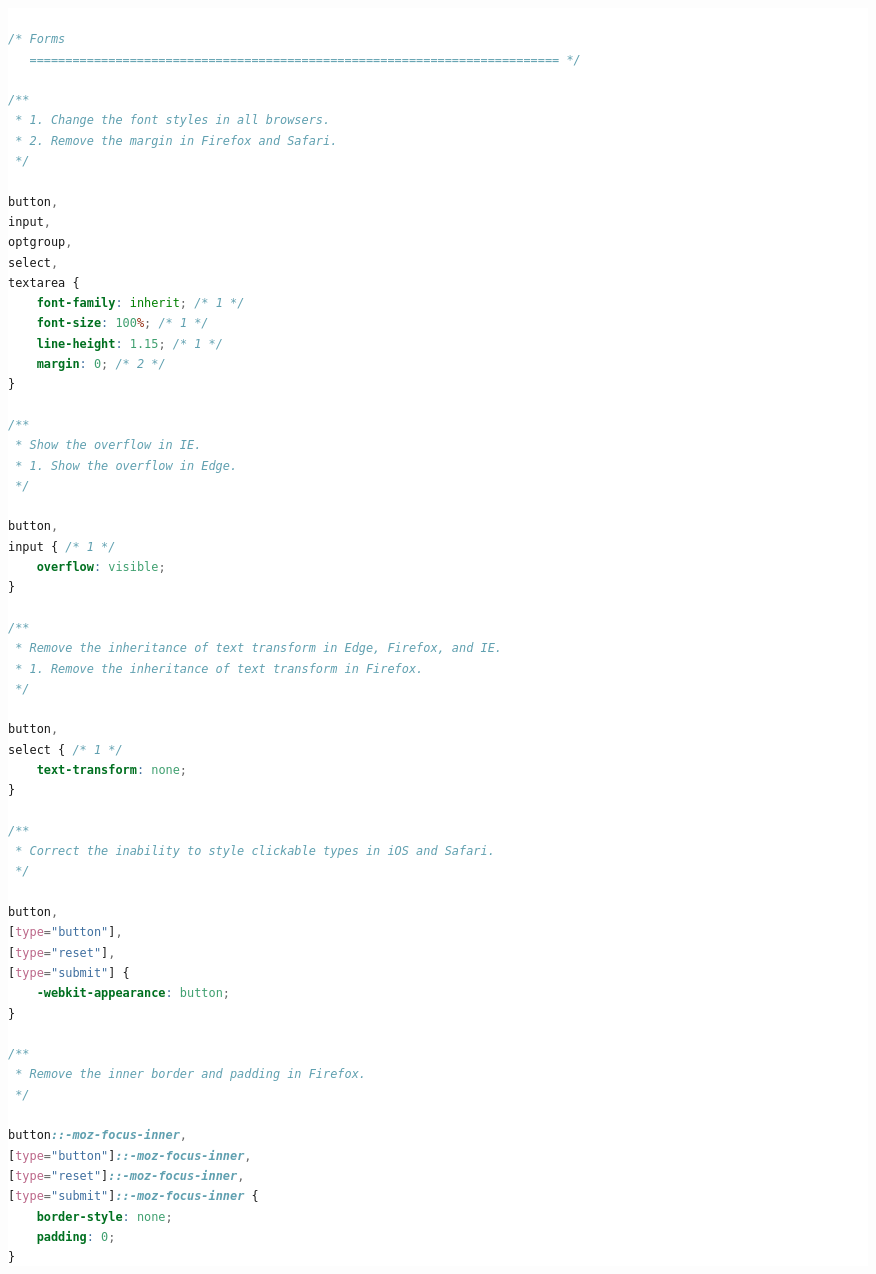 ```css

/* Forms
   ========================================================================== */

/**
 * 1. Change the font styles in all browsers.
 * 2. Remove the margin in Firefox and Safari.
 */

button,
input,
optgroup,
select,
textarea {
    font-family: inherit; /* 1 */
    font-size: 100%; /* 1 */
    line-height: 1.15; /* 1 */
    margin: 0; /* 2 */
}

/**
 * Show the overflow in IE.
 * 1. Show the overflow in Edge.
 */

button,
input { /* 1 */
    overflow: visible;
}

/**
 * Remove the inheritance of text transform in Edge, Firefox, and IE.
 * 1. Remove the inheritance of text transform in Firefox.
 */

button,
select { /* 1 */
    text-transform: none;
}

/**
 * Correct the inability to style clickable types in iOS and Safari.
 */

button,
[type="button"],
[type="reset"],
[type="submit"] {
    -webkit-appearance: button;
}

/**
 * Remove the inner border and padding in Firefox.
 */

button::-moz-focus-inner,
[type="button"]::-moz-focus-inner,
[type="reset"]::-moz-focus-inner,
[type="submit"]::-moz-focus-inner {
    border-style: none;
    padding: 0;
}

```